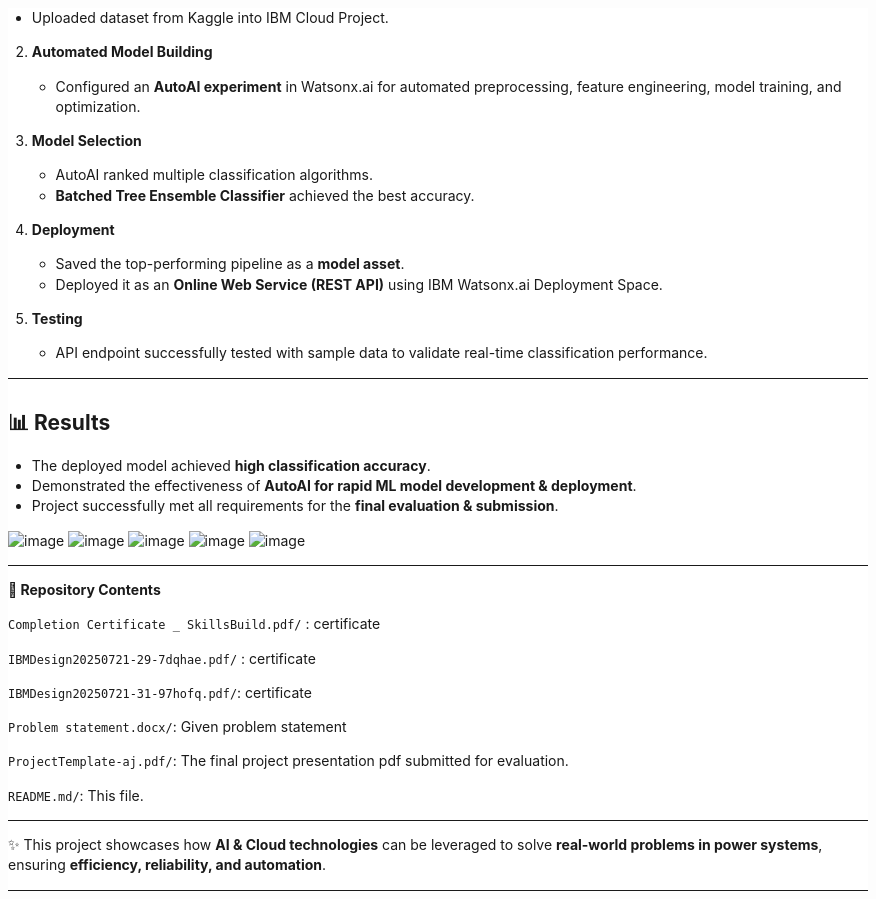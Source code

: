    * Uploaded dataset from Kaggle into IBM Cloud Project.

2. **Automated Model Building**

   * Configured an **AutoAI experiment** in Watsonx.ai for automated preprocessing, feature engineering, model training, and optimization.

3. **Model Selection**

   * AutoAI ranked multiple classification algorithms.
   * **Batched Tree Ensemble Classifier** achieved the best accuracy.

4. **Deployment**

   * Saved the top-performing pipeline as a **model asset**.
   * Deployed it as an **Online Web Service (REST API)** using IBM Watsonx.ai Deployment Space.

5. **Testing**

   * API endpoint successfully tested with sample data to validate real-time classification performance.

---

## 📊 Results

* The deployed model achieved **high classification accuracy**.
* Demonstrated the effectiveness of **AutoAI for rapid ML model development & deployment**.
* Project successfully met all requirements for the **final evaluation & submission**.


<img width="1137" height="517" alt="image" src="https://github.com/user-attachments/assets/20481788-0599-42b7-9518-8627e6c3ad12" />
<img width="1147" height="531" alt="image" src="https://github.com/user-attachments/assets/c79c0a19-4cda-4811-b16c-a986ae3080ca" />
<img width="1092" height="527" alt="image" src="https://github.com/user-attachments/assets/2ec0a6c4-0890-4354-bb50-1d86b7ae84af" />
<img width="1091" height="530" alt="image" src="https://github.com/user-attachments/assets/785dc8d7-a641-4ef6-9157-43c8394cce8b" />
<img width="1133" height="528" alt="image" src="https://github.com/user-attachments/assets/5f93f259-9356-46e4-8e0c-f3d113f33f00" />


---

**📁 Repository Contents**

`Completion Certificate _ SkillsBuild.pdf/` : certificate

`IBMDesign20250721-29-7dqhae.pdf/` : certificate

`IBMDesign20250721-31-97hofq.pdf/`: certificate

`Problem statement.docx/`: Given problem statement

`ProjectTemplate-aj.pdf/`: The final project presentation pdf submitted for evaluation.

`README.md/`: This file.

---

✨ This project showcases how **AI & Cloud technologies** can be leveraged to solve **real-world problems in power systems**, ensuring **efficiency, reliability, and automation**.

---




